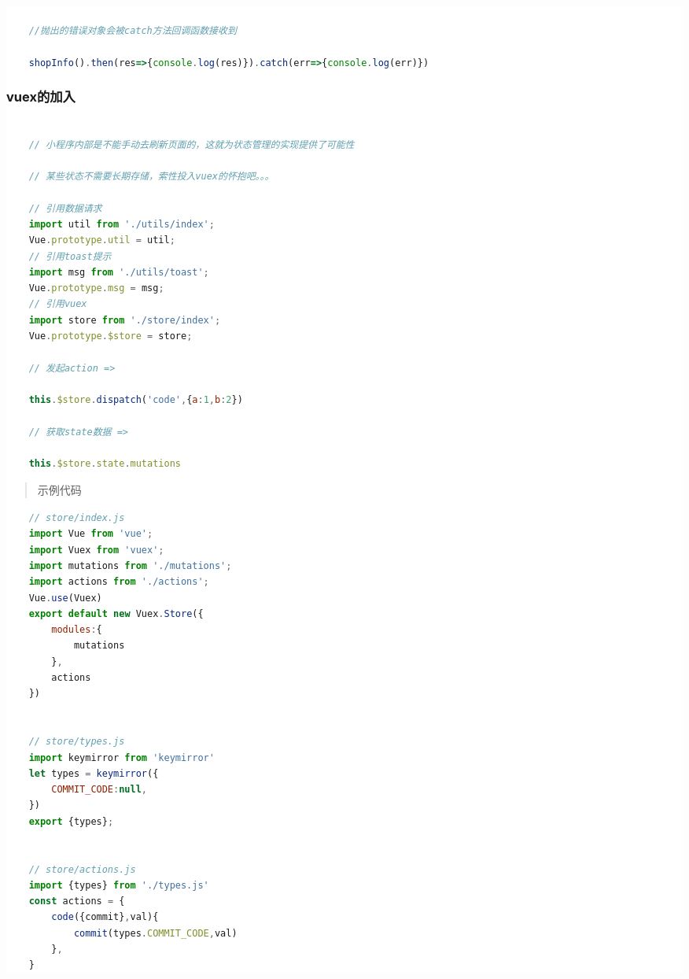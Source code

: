 ```javascript
	
	//抛出的错误对象会被catch方法回调函数接收到
	
	shopInfo().then(res=>{console.log(res)}).catch(err=>{console.log(err)})
```

### vuex的加入

```javascript
		
	// 小程序内部是不能手动去刷新页面的，这就为状态管理的实现提供了可能性
	
	// 某些状态不需要长期存储，索性投入vuex的怀抱吧。。。
	
	// 引用数据请求
	import util from './utils/index';
	Vue.prototype.util = util;
	// 引用toast提示
	import msg from './utils/toast';
	Vue.prototype.msg = msg;
	// 引用vuex
	import store from './store/index';
	Vue.prototype.$store = store;
	
	// 发起action => 
	
	this.$store.dispatch('code',{a:1,b:2})
	
	// 获取state数据 =>
	
	this.$store.state.mutations
```

> 示例代码

```javascript
	// store/index.js
	import Vue from 'vue';
	import Vuex from 'vuex';
	import mutations from './mutations';
	import actions from './actions';
	Vue.use(Vuex)
	export default new Vuex.Store({
		modules:{
			mutations
		},
		actions
	})
	
	
	// store/types.js
	import keymirror from 'keymirror'
	let types = keymirror({
	    COMMIT_CODE:null,
	})
	export {types};
	
	
	// store/actions.js
	import {types} from './types.js'
	const actions = {
	    code({commit},val){
	        commit(types.COMMIT_CODE,val)
	    },
	}
```